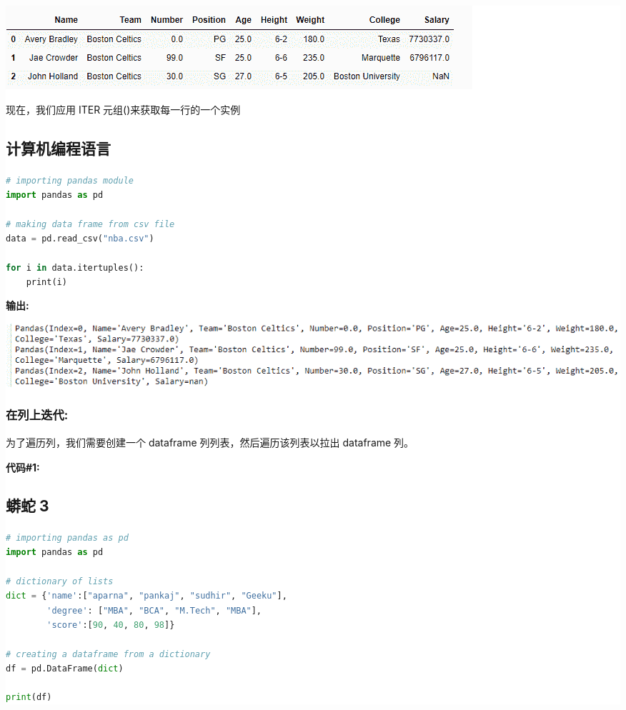 ![](img/c993ea27e734260bb412fb9c4041b9c9.png)

现在，我们应用 ITER 元组()来获取每一行的一个实例

## 计算机编程语言

```py
# importing pandas module
import pandas as pd

# making data frame from csv file
data = pd.read_csv("nba.csv")

for i in data.itertuples():
    print(i)
```

**输出:**

![](img/4ea14de68e5fd6328c790819d0ee249e.png)

### 在列上迭代:

为了遍历列，我们需要创建一个 dataframe 列列表，然后遍历该列表以拉出 dataframe 列。

**代码#1:**

## 蟒蛇 3

```py
# importing pandas as pd
import pandas as pd

# dictionary of lists
dict = {'name':["aparna", "pankaj", "sudhir", "Geeku"],
        'degree': ["MBA", "BCA", "M.Tech", "MBA"],
        'score':[90, 40, 80, 98]}

# creating a dataframe from a dictionary
df = pd.DataFrame(dict)

print(df)
```
